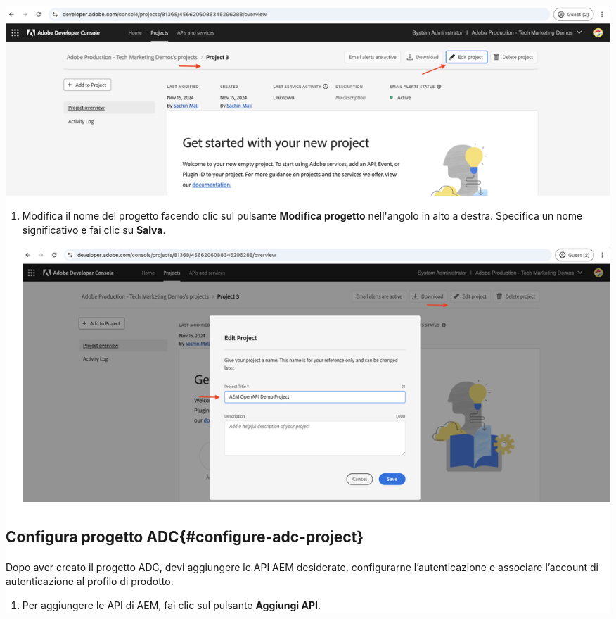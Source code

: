    ![Nuovo progetto creato](./assets/setup/new-project-created.png)

1. Modifica il nome del progetto facendo clic sul pulsante **Modifica progetto** nell&#39;angolo in alto a destra. Specifica un nome significativo e fai clic su **Salva**.

   ![Modifica nome progetto](./assets/setup/edit-project-name.png)

## Configura progetto ADC{#configure-adc-project}

Dopo aver creato il progetto ADC, devi aggiungere le API AEM desiderate, configurarne l’autenticazione e associare l’account di autenticazione al profilo di prodotto.

1. Per aggiungere le API di AEM, fai clic sul pulsante **Aggiungi API**.
